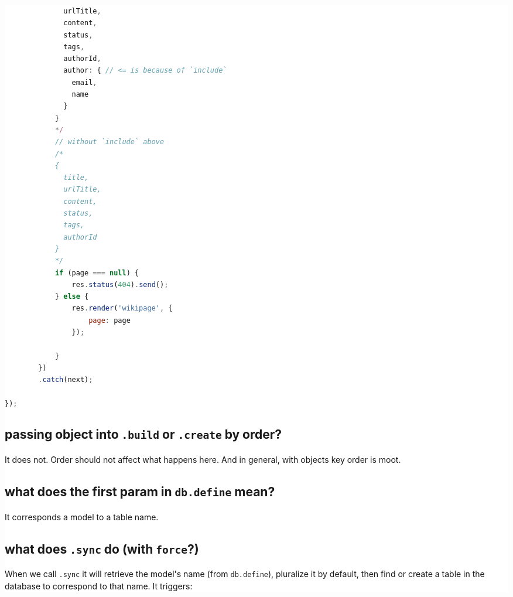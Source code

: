 ```js
              urlTitle,
              content,
              status,
              tags,
              authorId,
              author: { // <= is because of `include`
                email,
                name
              }
            }
            */
            // without `include` above
            /*
            {
              title,
              urlTitle,
              content,
              status,
              tags,
              authorId
            }
            */
            if (page === null) {
                res.status(404).send();
            } else {
                res.render('wikipage', {
                    page: page
                });

            }
        })
        .catch(next);

});
```

## passing object into `.build` or `.create` by order?

It does not. Order should not affect what happens here. And in general, with objects key order is moot.

## what does the first param in `db.define` mean?

It corresponds a model to a table name.

## what does `.sync` do (with `force`?)

When we call `.sync` it will retrieve the model's name (from `db.define`), pluralize it by default, then find or create a table in the database to correspond to that name. It triggers:
